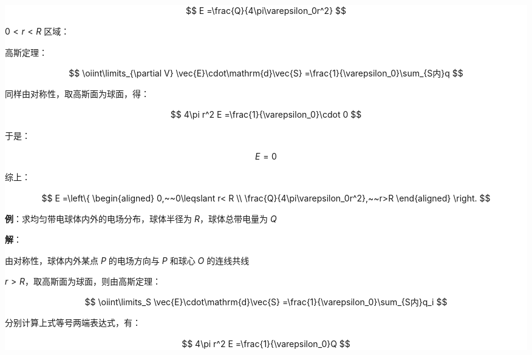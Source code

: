 $$
E
=\frac{Q}{4\pi\varepsilon_0r^2}
$$

$0<r<R$ 区域：

高斯定理：

$$
\oiint\limits_{\partial V} \vec{E}\cdot\mathrm{d}\vec{S}
=\frac{1}{\varepsilon_0}\sum_{S内}q
$$

同样由对称性，取高斯面为球面，得：

$$
4\pi r^2 E
=\frac{1}{\varepsilon_0}\cdot 0
$$

于是：

$$
E=0
$$

综上：

$$
E
=\left\{
\begin{aligned}
0,~~0\leqslant r< R \\
\frac{Q}{4\pi\varepsilon_0r^2},~~r>R
\end{aligned}
\right.
$$

**例**：求均匀带电球体内外的电场分布，球体半径为 $R$，球体总带电量为 $Q$

**解**：

由对称性，球体内外某点 $P$ 的电场方向与 $P$ 和球心 $O$ 的连线共线

$r>R$，取高斯面为球面，则由高斯定理：

$$
\oiint\limits_S \vec{E}\cdot\mathrm{d}\vec{S}
=\frac{1}{\varepsilon_0}\sum_{S内}q_i 
$$

分别计算上式等号两端表达式，有：

$$
4\pi r^2 E
=\frac{1}{\varepsilon_0}Q
$$
